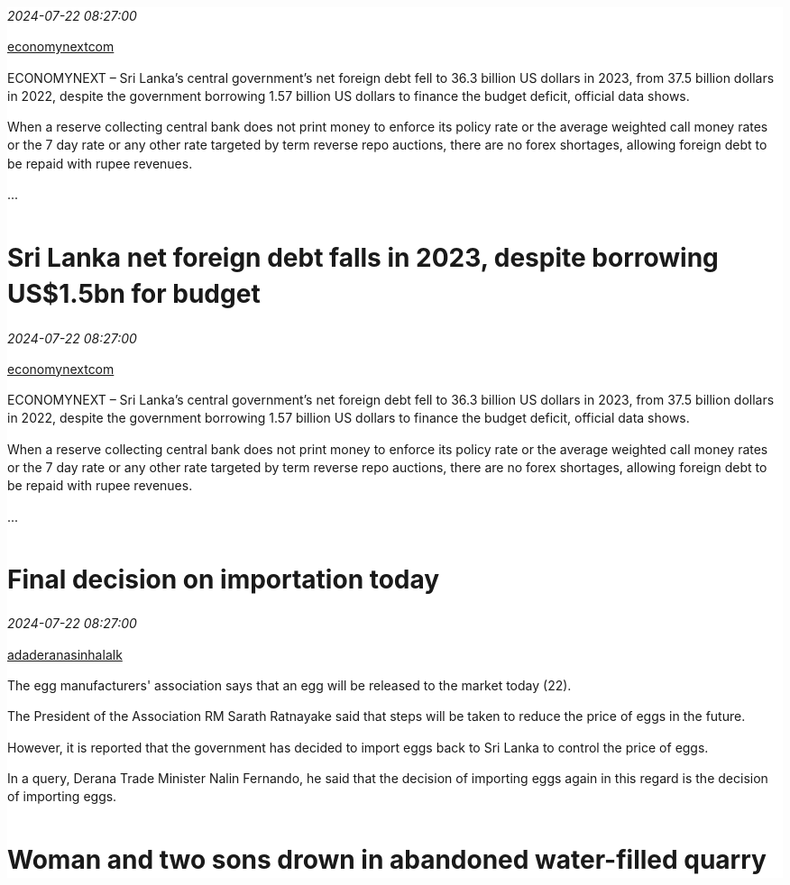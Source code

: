 *2024-07-22 08:27:00*

[economynextcom](https://economynext.com/sri-lanka-government-net-debt-falls-in-2023-despite-borrowing-us1-5bn-for-budget-173142/)

ECONOMYNEXT – Sri Lanka’s central government’s net foreign debt fell to 36.3 billion US dollars in 2023, from 37.5 billion dollars in 2022, despite the government borrowing 1.57 billion US dollars to finance the budget deficit, official data shows.

When a reserve collecting central bank does not print money to enforce its policy rate or the average weighted call money rates or the 7 day rate or any other rate targeted by term reverse repo auctions, there are no forex shortages, allowing foreign debt to be repaid with rupee revenues.

...



# Sri Lanka net foreign debt falls in 2023, despite borrowing US$1.5bn for budget

*2024-07-22 08:27:00*

[economynextcom](https://economynext.com/sri-lanka-net-foreign-debt-falls-in-2023-despite-borrowing-us1-5bn-for-budget-173142/)

ECONOMYNEXT – Sri Lanka’s central government’s net foreign debt fell to 36.3 billion US dollars in 2023, from 37.5 billion dollars in 2022, despite the government borrowing 1.57 billion US dollars to finance the budget deficit, official data shows.

When a reserve collecting central bank does not print money to enforce its policy rate or the average weighted call money rates or the 7 day rate or any other rate targeted by term reverse repo auctions, there are no forex shortages, allowing foreign debt to be repaid with rupee revenues.

...



# Final decision on importation today

*2024-07-22 08:27:00*

[adaderanasinhalalk](http://sinhala.adaderana.lk/news/199071)

The egg manufacturers' association says that an egg will be released to the market today (22).

The President of the Association RM Sarath Ratnayake said that steps will be taken to reduce the price of eggs in the future.

However, it is reported that the government has decided to import eggs back to Sri Lanka to control the price of eggs.

In a query, Derana Trade Minister Nalin Fernando, he said that the decision of importing eggs again in this regard is the decision of importing eggs.



# Woman and two sons drown in abandoned water-filled quarry
